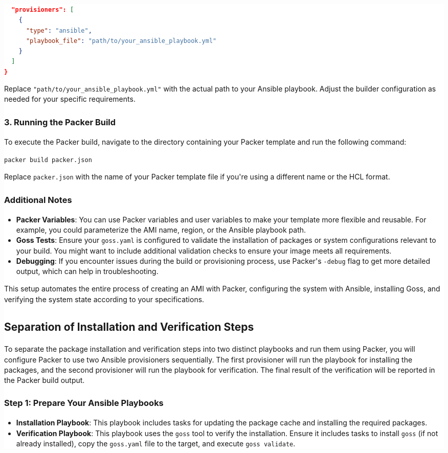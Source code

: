 ```json
  "provisioners": [
    {
      "type": "ansible",
      "playbook_file": "path/to/your_ansible_playbook.yml"
    }
  ]
}
```

Replace `"path/to/your_ansible_playbook.yml"` with the actual path to your Ansible playbook. Adjust the builder configuration as needed for your specific requirements.

### 3. Running the Packer Build

To execute the Packer build, navigate to the directory containing your Packer template and run the following command:

```bash
packer build packer.json
```

Replace `packer.json` with the name of your Packer template file if you're using a different name or the HCL format.

### Additional Notes

- **Packer Variables**: You can use Packer variables and user variables to make your template more flexible and reusable. For example, you could parameterize the AMI name, region, or the Ansible playbook path.
- **Goss Tests**: Ensure your `goss.yaml` is configured to validate the installation of packages or system configurations relevant to your build. You might want to include additional validation checks to ensure your image meets all requirements.
- **Debugging**: If you encounter issues during the build or provisioning process, use Packer's `-debug` flag to get more detailed output, which can help in troubleshooting.

This setup automates the entire process of creating an AMI with Packer, configuring the system with Ansible, installing Goss, and verifying the system state according to your specifications.

## Separation of Installation and Verification Steps

To separate the package installation and verification steps into two distinct playbooks and run them using Packer, you will configure Packer to use two Ansible provisioners sequentially. The first provisioner will run the playbook for installing the packages, and the second provisioner will run the playbook for verification. The final result of the verification will be reported in the Packer build output.

### Step 1: Prepare Your Ansible Playbooks

- **Installation Playbook**: This playbook includes tasks for updating the package cache and installing the required packages.
- **Verification Playbook**: This playbook uses the `goss` tool to verify the installation. Ensure it includes tasks to install `goss` (if not already installed), copy the `goss.yaml` file to the target, and execute `goss validate`.
